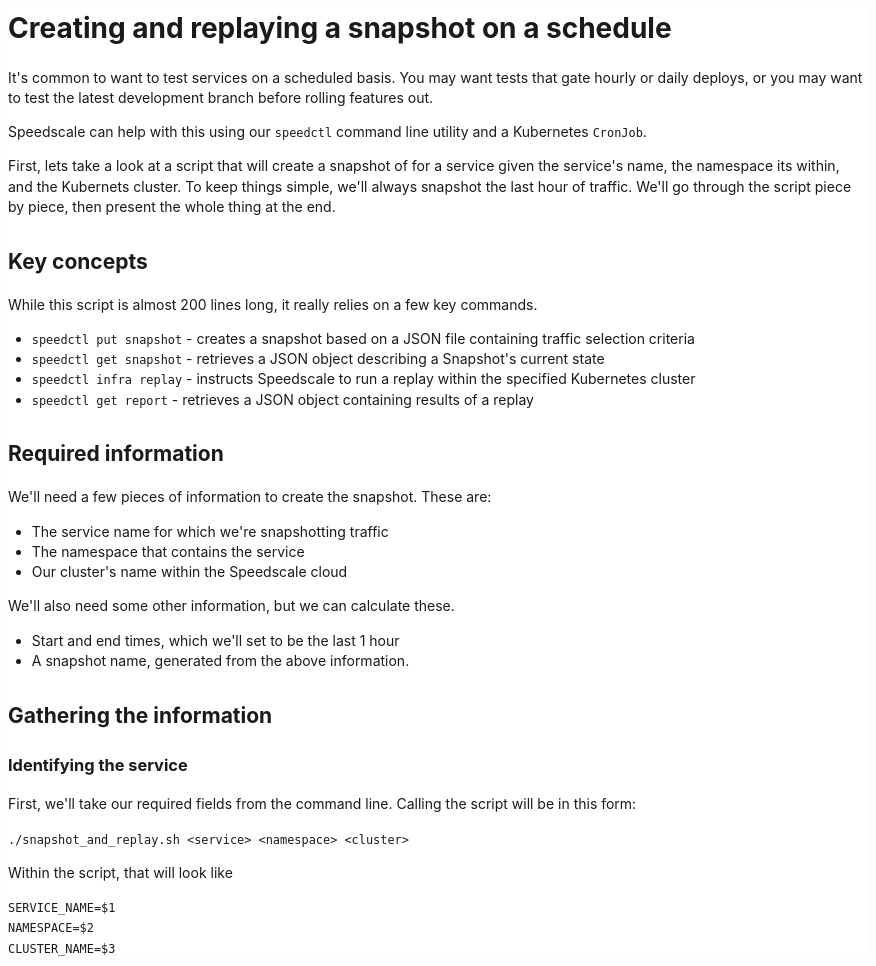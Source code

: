 # Creating and replaying a snapshot on a schedule

It's common to want to test services on a scheduled basis.
You may want tests that gate hourly or daily deploys, or you may want to test the latest development branch before rolling features out.

Speedscale can help with this using our `speedctl` command line utility and a Kubernetes `CronJob`.

First, lets take a look at a script that will create a snapshot of for a service given the service's name, the namespace its within, and the Kubernets cluster.
To keep things simple, we'll always snapshot the last hour of traffic.
We'll go through the script piece by piece, then present the whole thing at the end.

## Key concepts

While this script is almost 200 lines long, it really relies on a few key commands.

* `speedctl put snapshot` - creates a snapshot based on a JSON file containing traffic selection criteria
* `speedctl get snapshot` - retrieves a JSON object describing a Snapshot's current state
* `speedctl infra replay` - instructs Speedscale to run a replay within the specified Kubernetes cluster
* `speedctl get report` - retrieves a JSON object containing results of a replay

## Required information

We'll need a few pieces of information to create the snapshot.
These are:

* The service name for which we're snapshotting traffic
* The namespace that contains the service 
* Our cluster's name within the Speedscale cloud

We'll also need some other information, but we can calculate these.

* Start and end times, which we'll set to be the last 1 hour
* A snapshot name, generated from the above information.

## Gathering the information

### Identifying the service

First, we'll take our required fields from the command line.
Calling the script will be in this form:

```shell
./snapshot_and_replay.sh <service> <namespace> <cluster>
```

Within the script, that will look like

```shell
SERVICE_NAME=$1
NAMESPACE=$2
CLUSTER_NAME=$3
```
